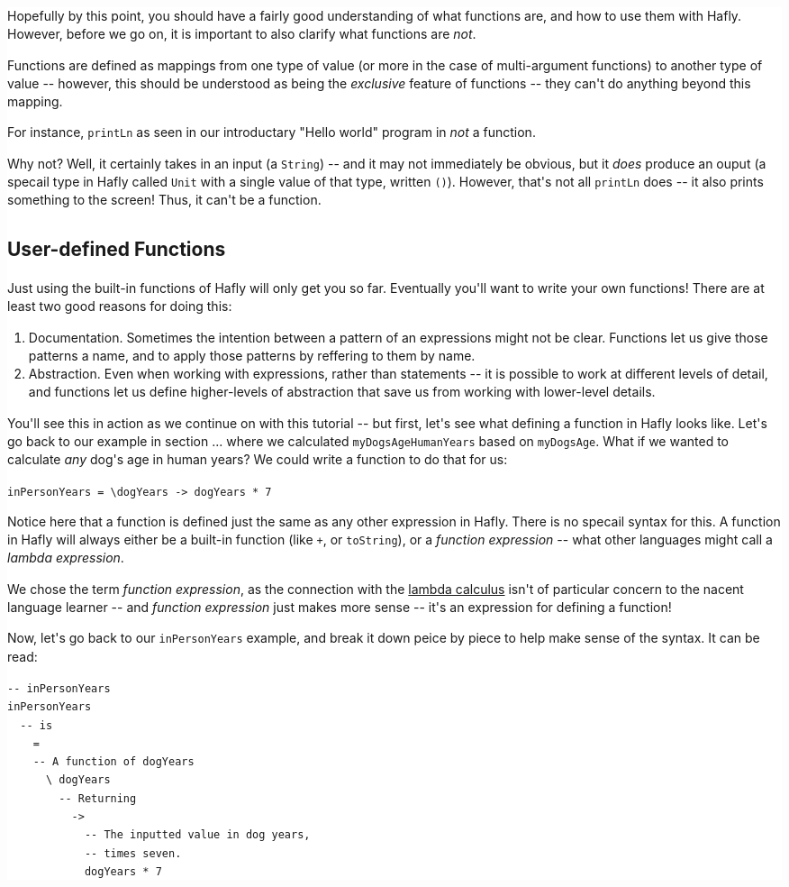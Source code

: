 Hopefully by this point, you should have a fairly good understanding of what functions are, and how to use them with Hafly. However, before we go on, it is important to also clarify what functions are _not_.

Functions are defined as mappings from one type of value (or more in the case of multi-argument functions) to another type of value -- however, this should be understood as being the _exclusive_ feature of functions -- they can't do anything beyond this mapping.

For instance, `printLn` as seen in our introductary "Hello world" program in _not_ a function.

Why not? Well, it certainly takes in an input (a `String`) -- and it may not immediately be obvious, but it _does_ produce an ouput (a specail type in Hafly called `Unit` with a single value of that type, written `()`). However, that's not all `printLn` does -- it also prints something to the screen! Thus, it can't be a function.

## User-defined Functions

Just using the built-in functions of Hafly will only get you so far. Eventually you'll want to write your own functions! There are at least two good reasons for doing this:

  1. Documentation. Sometimes the intention between a pattern of an expressions might not be clear. Functions let us give those patterns a name, and to apply those patterns by reffering to them by name. 
  2. Abstraction. Even when working with expressions, rather than statements -- it is possible to work at different levels of detail, and functions let us define higher-levels of abstraction that save us from working with lower-level details.

You'll see this in action as we continue on with this tutorial -- but first, let's see what defining a function in Hafly looks like. Let's go back to our example in section ... where we calculated `myDogsAgeHumanYears` based on `myDogsAge`. What if we wanted to calculate _any_ dog's age in human years? We could write a function to do that for us:

```
inPersonYears = \dogYears -> dogYears * 7
```

Notice here that a function is defined just the same as any other expression in Hafly. There is no specail syntax for this. A function in Hafly will always either be a built-in function (like `+`, or `toString`), or a _function expression_ -- what other languages might call a _lambda expression_.

We chose the term _function expression_, as the connection with the [lambda calculus](https://en.wikipedia.org/wiki/Lambda_calculus) isn't of particular concern to the nacent language learner -- and _function expression_ just makes more sense -- it's an expression for defining a function!

Now, let's go back to our `inPersonYears` example, and break it down peice by piece to help make sense of the syntax. It can be read:

```
-- inPersonYears
inPersonYears 
  -- is
    = 
    -- A function of dogYears
      \ dogYears 
        -- Returning 
          -> 
            -- The inputted value in dog years, 
            -- times seven.
            dogYears * 7
```
